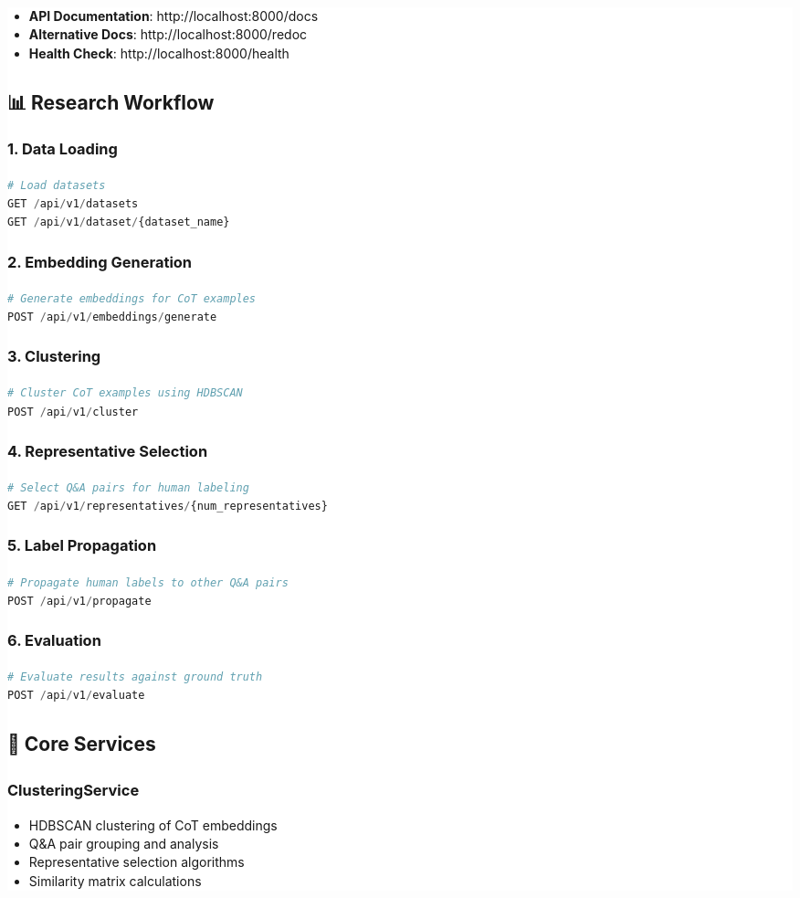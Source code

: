 - **API Documentation**: http://localhost:8000/docs
- **Alternative Docs**: http://localhost:8000/redoc
- **Health Check**: http://localhost:8000/health

## 📊 Research Workflow

### 1. Data Loading
```python
# Load datasets
GET /api/v1/datasets
GET /api/v1/dataset/{dataset_name}
```

### 2. Embedding Generation
```python
# Generate embeddings for CoT examples
POST /api/v1/embeddings/generate
```

### 3. Clustering
```python
# Cluster CoT examples using HDBSCAN
POST /api/v1/cluster
```

### 4. Representative Selection
```python
# Select Q&A pairs for human labeling
GET /api/v1/representatives/{num_representatives}
```

### 5. Label Propagation
```python
# Propagate human labels to other Q&A pairs
POST /api/v1/propagate
```

### 6. Evaluation
```python
# Evaluate results against ground truth
POST /api/v1/evaluate
```

## 🔬 Core Services

### ClusteringService
- HDBSCAN clustering of CoT embeddings
- Q&A pair grouping and analysis
- Representative selection algorithms
- Similarity matrix calculations
